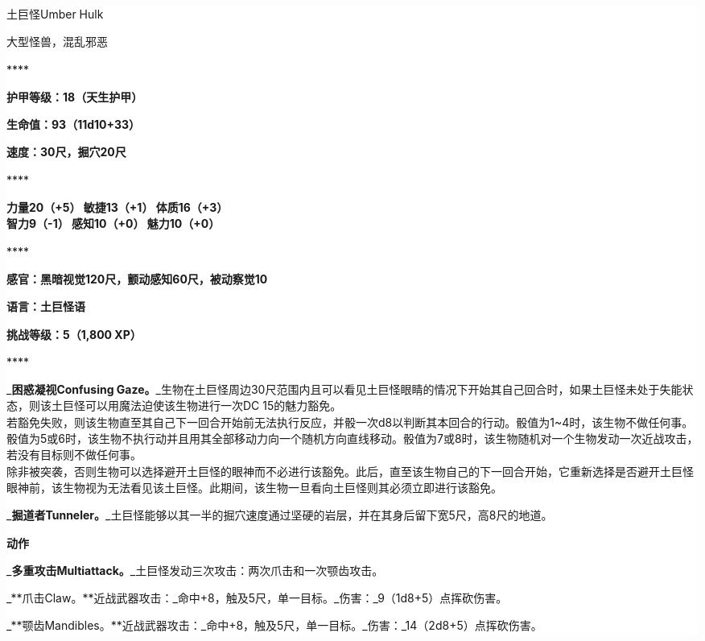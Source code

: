 土巨怪Umber Hulk

大型怪兽，混乱邪恶

&#x20;****&#x20;

**护甲等级：18（天生护甲）**

**生命值：93（11d10+33）**

**速度：30尺，掘穴20尺**

&#x20;****&#x20;

**力量20（+5）     敏捷13（+1）     体质16（+3）**\
**智力9（-1）       感知10（+0）     魅力10（+0）**

&#x20;****&#x20;

**感官：黑暗视觉120尺，颤动感知60尺，被动察觉10**

**语言：土巨怪语**

**挑战等级：5（1,800 XP）**

&#x20;****&#x20;

&#x20; _**困惑凝视Confusing Gaze。**_生物在土巨怪周边30尺范围内且可以看见土巨怪眼睛的情况下开始其自己回合时，如果土巨怪未处于失能状态，则该土巨怪可以用魔法迫使该生物进行一次DC 15的魅力豁免。\
&#x20; 若豁免失败，则该生物直至其自己下一回合开始前无法执行反应，并骰一次d8以判断其本回合的行动。骰值为1\~4时，该生物不做任何事。骰值为5或6时，该生物不执行动并且用其全部移动力向一个随机方向直线移动。骰值为7或8时，该生物随机对一个生物发动一次近战攻击，若没有目标则不做任何事。\
&#x20; 除非被突袭，否则生物可以选择避开土巨怪的眼神而不必进行该豁免。此后，直至该生物自己的下一回合开始，它重新选择是否避开土巨怪眼神前，该生物视为无法看见该土巨怪。此期间，该生物一旦看向土巨怪则其必须立即进行该豁免。

&#x20; _**掘道者Tunneler。**_土巨怪能够以其一半的掘穴速度通过坚硬的岩层，并在其身后留下宽5尺，高8尺的地道。

**动作**

&#x20; _**多重攻击Multiattack。**_土巨怪发动三次攻击：两次爪击和一次颚齿攻击。

&#x20; _**爪击Claw。**近战武器攻击：_命中+8，触及5尺，单一目标。_伤害：_9（1d8+5）点挥砍伤害。

&#x20; _**颚齿Mandibles。**近战武器攻击：_命中+8，触及5尺，单一目标。_伤害：_14（2d8+5）点挥砍伤害。

&#x20;
